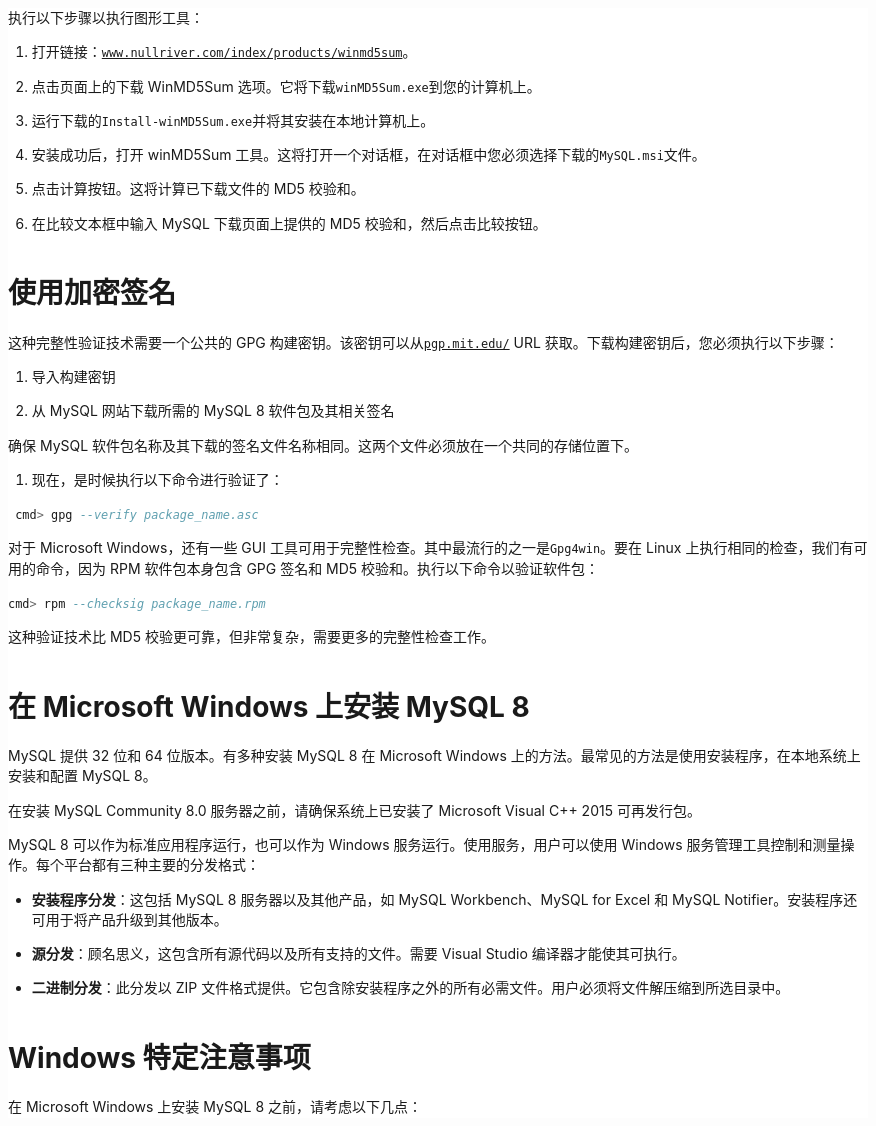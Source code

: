 执行以下步骤以执行图形工具：

1.  打开链接：[`www.nullriver.com/index/products/winmd5sum`](http://www.nullriver.com/index/products/winmd5sum)。

1.  点击页面上的下载 WinMD5Sum 选项。它将下载`winMD5Sum.exe`到您的计算机上。

1.  运行下载的`Install-winMD5Sum.exe`并将其安装在本地计算机上。

1.  安装成功后，打开 winMD5Sum 工具。这将打开一个对话框，在对话框中您必须选择下载的`MySQL.msi`文件。

1.  点击计算按钮。这将计算已下载文件的 MD5 校验和。

1.  在比较文本框中输入 MySQL 下载页面上提供的 MD5 校验和，然后点击比较按钮。

# 使用加密签名

这种完整性验证技术需要一个公共的 GPG 构建密钥。该密钥可以从[`pgp.mit.edu/`](http://pgp.mit.edu/) URL 获取。下载构建密钥后，您必须执行以下步骤：

1.  导入构建密钥

1.  从 MySQL 网站下载所需的 MySQL 8 软件包及其相关签名

确保 MySQL 软件包名称及其下载的签名文件名称相同。这两个文件必须放在一个共同的存储位置下。

1.  现在，是时候执行以下命令进行验证了：

```sql
 cmd> gpg --verify package_name.asc
```

对于 Microsoft Windows，还有一些 GUI 工具可用于完整性检查。其中最流行的之一是`Gpg4win`。要在 Linux 上执行相同的检查，我们有可用的命令，因为 RPM 软件包本身包含 GPG 签名和 MD5 校验和。执行以下命令以验证软件包：

```sql
cmd> rpm --checksig package_name.rpm
```

这种验证技术比 MD5 校验更可靠，但非常复杂，需要更多的完整性检查工作。

# 在 Microsoft Windows 上安装 MySQL 8

MySQL 提供 32 位和 64 位版本。有多种安装 MySQL 8 在 Microsoft Windows 上的方法。最常见的方法是使用安装程序，在本地系统上安装和配置 MySQL 8。

在安装 MySQL Community 8.0 服务器之前，请确保系统上已安装了 Microsoft Visual C++ 2015 可再发行包。

MySQL 8 可以作为标准应用程序运行，也可以作为 Windows 服务运行。使用服务，用户可以使用 Windows 服务管理工具控制和测量操作。每个平台都有三种主要的分发格式：

+   **安装程序分发**：这包括 MySQL 8 服务器以及其他产品，如 MySQL Workbench、MySQL for Excel 和 MySQL Notifier。安装程序还可用于将产品升级到其他版本。

+   **源分发**：顾名思义，这包含所有源代码以及所有支持的文件。需要 Visual Studio 编译器才能使其可执行。

+   **二进制分发**：此分发以 ZIP 文件格式提供。它包含除安装程序之外的所有必需文件。用户必须将文件解压缩到所选目录中。

# Windows 特定注意事项

在 Microsoft Windows 上安装 MySQL 8 之前，请考虑以下几点：
